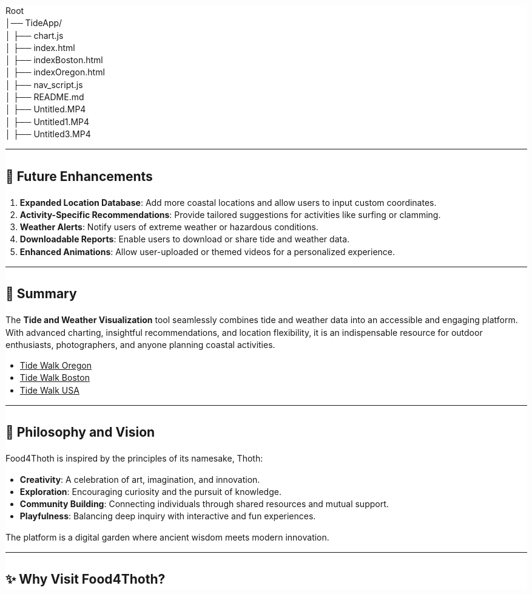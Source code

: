 Root      
│── TideApp/      
│   ├── chart.js      
│   ├── index.html      
│   ├── indexBoston.html      
│   ├── indexOregon.html      
│   ├── nav_script.js      
│   ├── README.md      
│   ├── Untitled.MP4      
│   ├── Untitled1.MP4      
│   ├── Untitled3.MP4      

---

## 🚀 Future Enhancements
1. **Expanded Location Database**: Add more coastal locations and allow users to input custom coordinates.
2. **Activity-Specific Recommendations**: Provide tailored suggestions for activities like surfing or clamming.
3. **Weather Alerts**: Notify users of extreme weather or hazardous conditions.
4. **Downloadable Reports**: Enable users to download or share tide and weather data.
5. **Enhanced Animations**: Allow user-uploaded or themed videos for a personalized experience.

---

## 🌌 Summary

The **Tide and Weather Visualization** tool seamlessly combines tide and weather data into an accessible and engaging platform. With advanced charting, insightful recommendations, and location flexibility, it is an indispensable resource for outdoor enthusiasts, photographers, and anyone planning coastal activities.

- [Tide Walk Oregon](./indexOregon.html)
- [Tide Walk Boston](./indexBoston.html)
- [Tide Walk USA](./index.html)

---

## 🌌 Philosophy and Vision

Food4Thoth is inspired by the principles of its namesake, Thoth:
- **Creativity**: A celebration of art, imagination, and innovation.
- **Exploration**: Encouraging curiosity and the pursuit of knowledge.
- **Community Building**: Connecting individuals through shared resources and mutual support.
- **Playfulness**: Balancing deep inquiry with interactive and fun experiences.

The platform is a digital garden where ancient wisdom meets modern innovation.

---

## ✨ Why Visit Food4Thoth?
